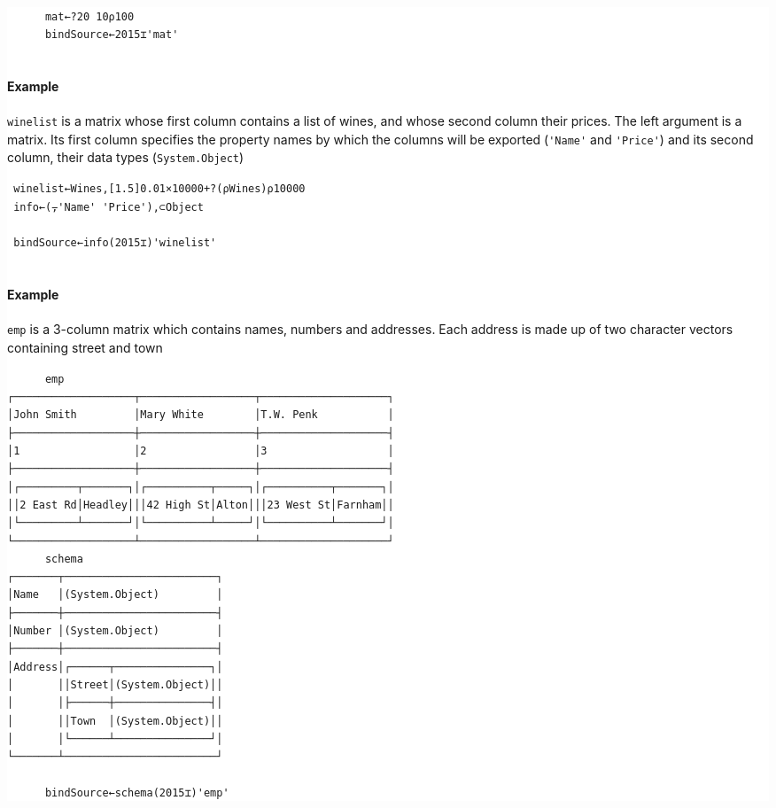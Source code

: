```apl
      mat←?20 10⍴100
      bindSource←2015⌶'mat'


```

<h4 class="example">Example</h4>



`winelist` is a matrix whose first column contains a list of wines, and whose second column their prices. The left argument is a matrix. Its first column specifies the property names by which the columns will be exported (`'Name'` and `'Price'`) and its second column, their data types (`System.Object`)
```apl
 winelist←Wines,[1.5]0.01×10000+?(⍴Wines)⍴10000
 info←(⍪'Name' 'Price'),⊂Object

 bindSource←info(2015⌶)'winelist'
 
```



<h4 class="example">Example</h4>


`emp` is a 3-column matrix which contains names,  numbers and  addresses. Each address is made up of two character vectors containing street and town
```apl
      emp
┌───────────────────┬──────────────────┬────────────────────┐
│John Smith         │Mary White        │T.W. Penk           │
├───────────────────┼──────────────────┼────────────────────┤
│1                  │2                 │3                   │
├───────────────────┼──────────────────┼────────────────────┤
│┌─────────┬───────┐│┌──────────┬─────┐│┌──────────┬───────┐│
││2 East Rd│Headley│││42 High St│Alton│││23 West St│Farnham││
│└─────────┴───────┘│└──────────┴─────┘│└──────────┴───────┘│
└───────────────────┴──────────────────┴────────────────────┘
      schema
┌───────┬────────────────────────┐
│Name   │(System.Object)         │
├───────┼────────────────────────┤
│Number │(System.Object)         │
├───────┼────────────────────────┤
│Address│┌──────┬───────────────┐│
│       ││Street│(System.Object)││
│       │├──────┼───────────────┤│
│       ││Town  │(System.Object)││
│       │└──────┴───────────────┘│
└───────┴────────────────────────┘

      bindSource←schema(2015⌶)'emp'
```


[^1]: It is beyond the scope of this document to fully explain the concepts of WPF data binding. See Microsoft Developer Network, Data Binding Overview.